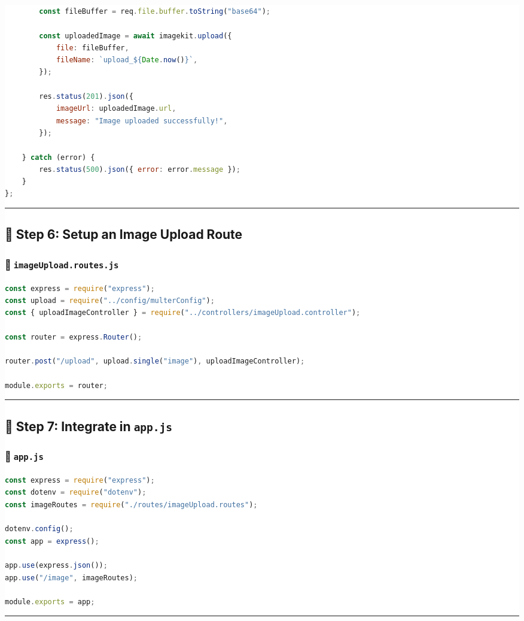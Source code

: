 ```javascript
        const fileBuffer = req.file.buffer.toString("base64");

        const uploadedImage = await imagekit.upload({
            file: fileBuffer,
            fileName: `upload_${Date.now()}`,
        });

        res.status(201).json({
            imageUrl: uploadedImage.url,
            message: "Image uploaded successfully!",
        });

    } catch (error) {
        res.status(500).json({ error: error.message });
    }
};
```

---

## 🔹 **Step 6: Setup an Image Upload Route**  
### 📜 **`imageUpload.routes.js`**
```javascript
const express = require("express");
const upload = require("../config/multerConfig");
const { uploadImageController } = require("../controllers/imageUpload.controller");

const router = express.Router();

router.post("/upload", upload.single("image"), uploadImageController);

module.exports = router;
```

---

## 🔹 **Step 7: Integrate in `app.js`**  
### 📜 **`app.js`**
```javascript
const express = require("express");
const dotenv = require("dotenv");
const imageRoutes = require("./routes/imageUpload.routes");

dotenv.config();
const app = express();

app.use(express.json());
app.use("/image", imageRoutes);

module.exports = app;
```

---